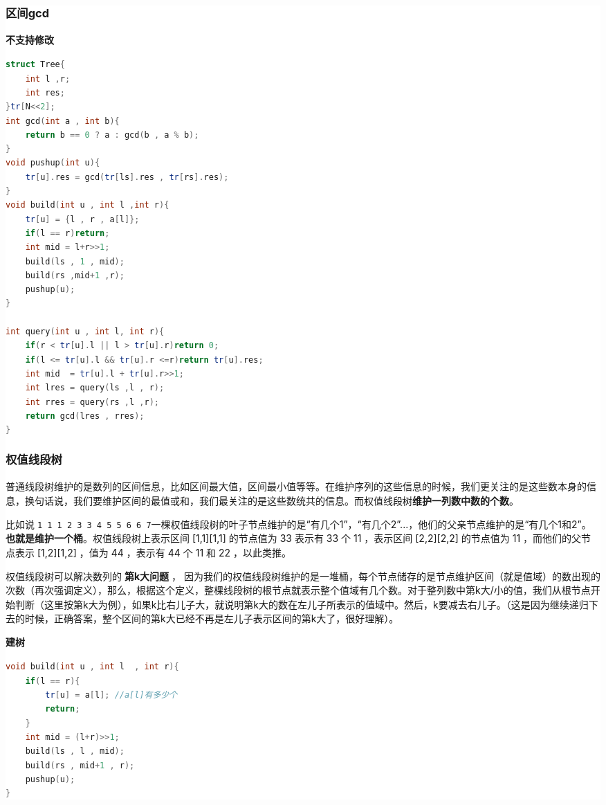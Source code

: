 ### 区间gcd

**不支持修改**

```cpp
struct Tree{
    int l ,r;
    int res;
}tr[N<<2];
int gcd(int a , int b){
    return b == 0 ? a : gcd(b , a % b);
}
void pushup(int u){
    tr[u].res = gcd(tr[ls].res , tr[rs].res);
}
void build(int u , int l ,int r){
    tr[u] = {l , r , a[l]};
    if(l == r)return;
    int mid = l+r>>1;
    build(ls , 1 , mid);
    build(rs ,mid+1 ,r);
    pushup(u);
}

int query(int u , int l, int r){
    if(r < tr[u].l || l > tr[u].r)return 0;
    if(l <= tr[u].l && tr[u].r <=r)return tr[u].res;
    int mid  = tr[u].l + tr[u].r>>1;
    int lres = query(ls ,l , r);
    int rres = query(rs ,l ,r);
    return gcd(lres , rres);
}

```

### 权值线段树

普通线段树维护的是数列的区间信息，比如区间最大值，区间最小值等等。在维护序列的这些信息的时候，我们更关注的是这些数本身的信息，换句话说，我们要维护区间的最值或和，我们最关注的是这些数统共的信息。而权值线段树**维护一列数中数的个数**。

比如说  `1 1 1 2 3 3 4 5 5 6 6 7`一棵权值线段树的叶子节点维护的是“有几个1”，“有几个2”...，他们的父亲节点维护的是“有几个1和2”。
**也就是维护一个桶**。权值线段树上表示区间 [1,1][1,1] 的节点值为 33 表示有 33 个 11 ，表示区间 [2,2][2,2] 的节点值为 11 ，而他们的父节点表示 [1,2][1,2] ，值为 44 ，表示有 44 个 11 和 22 ，以此类推。

权值线段树可以解决数列的 **第k大问题** ， 因为我们的权值线段树维护的是一堆桶，每个节点储存的是节点维护区间（就是值域）的数出现的次数（再次强调定义），那么，根据这个定义，整棵线段树的根节点就表示整个值域有几个数。对于整列数中第k大/小的值，我们从根节点开始判断（这里按第k大为例），如果k比右儿子大，就说明第k大的数在左儿子所表示的值域中。然后，k要减去右儿子。（这是因为继续递归下去的时候，正确答案，整个区间的第k大已经不再是左儿子表示区间的第k大了，很好理解）。

**建树**

```cpp
void build(int u , int l  , int r){
    if(l == r){
        tr[u] = a[l]; //a[l]有多少个
        return;
    }
    int mid = (l+r)>>1;
    build(ls , l , mid);
    build(rs , mid+1 , r);
    pushup(u);
}
```
